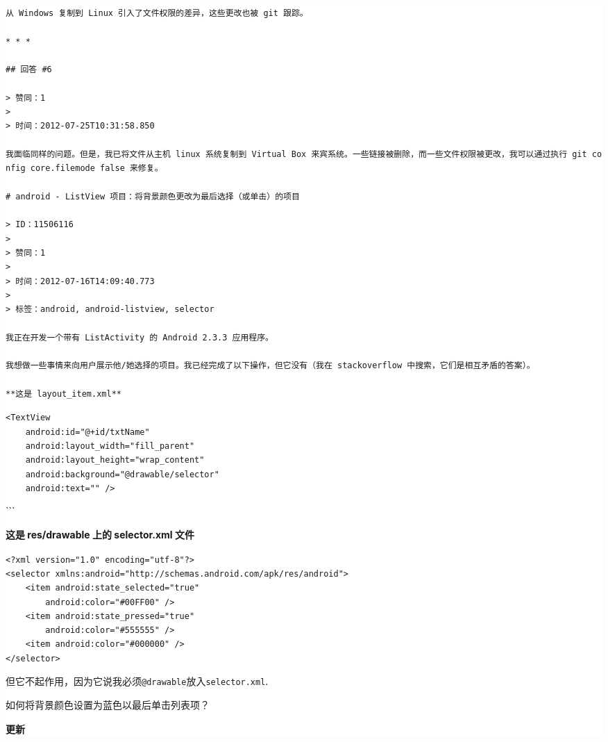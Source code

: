 ```
从 Windows 复制到 Linux 引入了文件权限的差异，这些更改也被 git 跟踪。

* * *

## 回答 #6

> 赞同：1
> 
> 时间：2012-07-25T10:31:58.850

我面临同样的问题。但是，我已将文件从主机 linux 系统复制到 Virtual Box 来宾系统。一些链接被删除，而一些文件权限被更改，我可以通过执行 git config core.filemode false 来修复。

# android - ListView 项目：将背景颜色更改为最后选择（或单击）的项目

> ID：11506116
> 
> 赞同：1
> 
> 时间：2012-07-16T14:09:40.773
> 
> 标签：android, android-listview, selector

我正在开发一个带有 ListActivity 的 Android 2.3.3 应用程序。

我想做一些事情来向用户展示他/她选择的项目。我已经完成了以下操作，但它没有（我在 stackoverflow 中搜索，它们是相互矛盾的答案）。

**这是 layout_item.xml**

```
<?xml version="1.0" encoding="utf-8"?>
<LinearLayout xmlns:android="http://schemas.android.com/apk/res/android"
    android:layout_width="match_parent"
    android:layout_height="match_parent"
    android:orientation="vertical" >

    <TextView
        android:id="@+id/txtName"
        android:layout_width="fill_parent"
        android:layout_height="wrap_content"
        android:background="@drawable/selector"
        android:text="" />

</LinearLayout> 
```

**这是 res/drawable 上的 selector.xml 文件**

```
<?xml version="1.0" encoding="utf-8"?>
<selector xmlns:android="http://schemas.android.com/apk/res/android">
    <item android:state_selected="true"
        android:color="#00FF00" />
    <item android:state_pressed="true"
        android:color="#555555" />
    <item android:color="#000000" />
</selector> 
```

但它不起作用，因为它说我必须`@drawable`放入`selector.xml`.

如何将背景颜色设置为蓝色以最后单击列表项？

**更新**
```